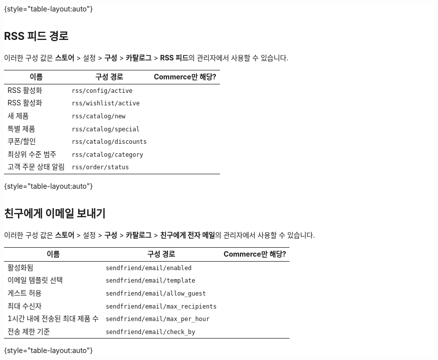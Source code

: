 {style="table-layout:auto"}

## RSS 피드 경로

이러한 구성 값은 **스토어** > 설정 > **구성** > **카탈로그** > **RSS 피드**&#x200B;의 관리자에서 사용할 수 있습니다.

| 이름 | 구성 경로 | Commerce만 해당? |
|--------------|--------------|--------------|
| RSS 활성화 | `rss/config/active` |  |
| RSS 활성화 | `rss/wishlist/active` |  |
| 새 제품 | `rss/catalog/new` |  |
| 특별 제품 | `rss/catalog/special` |  |
| 쿠폰/할인 | `rss/catalog/discounts` |  |
| 최상위 수준 범주 | `rss/catalog/category` |  |
| 고객 주문 상태 알림 | `rss/order/status` |  |

{style="table-layout:auto"}

## 친구에게 이메일 보내기

이러한 구성 값은 **스토어** > 설정 > **구성** > **카탈로그** > **친구에게 전자 메일**&#x200B;의 관리자에서 사용할 수 있습니다.

| 이름 | 구성 경로 | Commerce만 해당? |
|--------------|--------------|--------------|
| 활성화됨 | `sendfriend/email/enabled` |  |
| 이메일 템플릿 선택 | `sendfriend/email/template` |  |
| 게스트 허용 | `sendfriend/email/allow_guest` |  |
| 최대 수신자 | `sendfriend/email/max_recipients` |  |
| 1시간 내에 전송된 최대 제품 수 | `sendfriend/email/max_per_hour` |  |
| 전송 제한 기준 | `sendfriend/email/check_by` |  |

{style="table-layout:auto"}
